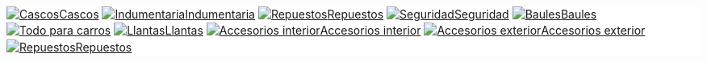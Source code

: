 [![Cascos](https://http2.mlstatic.com/D_Q_NP_874793-MLA77294658629_062024-P.webp)Cascos](https://listado.mercadolibre.com.co/_Container_cascos#c_container_id=MCO1070172-1&c_id=%2Fsplinter%2Fcarouselitem&c_element_order=2&c_campaign=carcascos&c_label=%2Fsplinter%2Fcarouselitem&c_uid=21619d12-55f1-11f0-883f-b352eaae6e3e&c_element_id=21619d12-55f1-11f0-883f-b352eaae6e3e&c_global_position=3&deal_print_id=21640e10-55f1-11f0-9ec8-1120250db2e7&c_tracking_id=21640e10-55f1-11f0-9ec8-1120250db2e7)
[![Indumentaria](https://http2.mlstatic.com/D_Q_NP_601545-MLA77082242212_062024-P.webp)Indumentaria](https://listado.mercadolibre.com.co/_Container_indumentaria-motos-fs-2025?forceContainer=true#c_container_id=MCO1278530-1&c_id=%2Fsplinter%2Fcarouselitem&c_element_order=3&c_campaign=carindumentaria&c_label=%2Fsplinter%2Fcarouselitem&c_uid=21619d13-55f1-11f0-883f-b352eaae6e3e&c_element_id=21619d13-55f1-11f0-883f-b352eaae6e3e&c_global_position=3&deal_print_id=21640e10-55f1-11f0-9ec8-1120250db2e7&c_tracking_id=21640e10-55f1-11f0-9ec8-1120250db2e7)
[![Repuestos](https://http2.mlstatic.com/D_Q_NP_683551-MLA77294727773_062024-P.webp)Repuestos](https://listado.mercadolibre.com.co/_Container_repuestos-moto-fs-2025?forceContainer=true#c_container_id=MCO1278522-1&c_id=%2Fsplinter%2Fcarouselitem&c_element_order=4&c_campaign=carrepuestos&c_label=%2Fsplinter%2Fcarouselitem&c_uid=21619d14-55f1-11f0-883f-b352eaae6e3e&c_element_id=21619d14-55f1-11f0-883f-b352eaae6e3e&c_global_position=3&deal_print_id=21640e10-55f1-11f0-9ec8-1120250db2e7&c_tracking_id=21640e10-55f1-11f0-9ec8-1120250db2e7)
[![Seguridad](https://http2.mlstatic.com/D_Q_NP_661646-MLA77294589797_062024-P.webp)Seguridad](https://listado.mercadolibre.com.co/_Container_seguridad-motos#c_container_id=MCO1070280-1&c_id=%2Fsplinter%2Fcarouselitem&c_element_order=5&c_campaign=carseguridad&c_label=%2Fsplinter%2Fcarouselitem&c_uid=21619d15-55f1-11f0-883f-b352eaae6e3e&c_element_id=21619d15-55f1-11f0-883f-b352eaae6e3e&c_global_position=3&deal_print_id=21640e10-55f1-11f0-9ec8-1120250db2e7&c_tracking_id=21640e10-55f1-11f0-9ec8-1120250db2e7)
[![Baules](https://http2.mlstatic.com/D_Q_NP_653433-MLA77082402396_062024-P.webp)Baules](https://listado.mercadolibre.com.co/_Container_baules-motos-fs-2025?forceContainer=true#c_container_id=MCO1278531-1&c_id=%2Fsplinter%2Fcarouselitem&c_element_order=6&c_campaign=carbaules&c_label=%2Fsplinter%2Fcarouselitem&c_uid=21619d16-55f1-11f0-883f-b352eaae6e3e&c_element_id=21619d16-55f1-11f0-883f-b352eaae6e3e&c_global_position=3&deal_print_id=21640e10-55f1-11f0-9ec8-1120250db2e7&c_tracking_id=21640e10-55f1-11f0-9ec8-1120250db2e7)
[![Todo para carros](https://http2.mlstatic.com/D_NQ_NP_809983-MLA77295447151_062024-OO.webp)](https://listado.mercadolibre.com.co/_Container_todo-para-autos-fs-2025?forceContainer=true#c_container_id=MCO1278534-1&c_id=%2Fsplinter%2Fbanner-large&c_element_order=1&c_campaign=bnltodo-para-carros&c_label=%2Fsplinter%2Fbanner-large&c_uid=21619d17-55f1-11f0-883f-b352eaae6e3e&c_element_id=21619d17-55f1-11f0-883f-b352eaae6e3e&c_global_position=5&deal_print_id=21640e10-55f1-11f0-9ec8-1120250db2e7&c_tracking_id=21640e10-55f1-11f0-9ec8-1120250db2e7)
[![Llantas](https://http2.mlstatic.com/D_Q_NP_991581-MLA77294659767_062024-P.webp)Llantas](https://listado.mercadolibre.com.co/_Container_llantas-carro-fs-2025?forceContainer=true#c_container_id=MCO1278524-1&c_id=%2Fsplinter%2Fcarouselitem&c_element_order=1&c_campaign=carllantas&c_label=%2Fsplinter%2Fcarouselitem&c_uid=21619d18-55f1-11f0-883f-b352eaae6e3e&c_element_id=21619d18-55f1-11f0-883f-b352eaae6e3e&c_global_position=6&deal_print_id=21640e10-55f1-11f0-9ec8-1120250db2e7&c_tracking_id=21640e10-55f1-11f0-9ec8-1120250db2e7)
[![Accesorios interior](https://http2.mlstatic.com/D_Q_NP_646133-MLA77082403446_062024-P.webp)Accesorios interior](https://listado.mercadolibre.com.co/_Container_autos-interior-fs-2025?forceContainer=true#c_container_id=MCO1278527-1&c_id=%2Fsplinter%2Fcarouselitem&c_element_order=2&c_campaign=caraccesorios-interior&c_label=%2Fsplinter%2Fcarouselitem&c_uid=21619d19-55f1-11f0-883f-b352eaae6e3e&c_element_id=21619d19-55f1-11f0-883f-b352eaae6e3e&c_global_position=6&deal_print_id=21640e10-55f1-11f0-9ec8-1120250db2e7&c_tracking_id=21640e10-55f1-11f0-9ec8-1120250db2e7)
[![Accesorios exterior](https://http2.mlstatic.com/D_Q_NP_960016-MLA77294846745_062024-P.webp)Accesorios exterior](https://listado.mercadolibre.com.co/_Container_exterior-autos-fs-2025?forceContainer=true#c_container_id=MCO1278528-1&c_id=%2Fsplinter%2Fcarouselitem&c_element_order=3&c_campaign=caraccesorios-exterior&c_label=%2Fsplinter%2Fcarouselitem&c_uid=21619d1a-55f1-11f0-883f-b352eaae6e3e&c_element_id=21619d1a-55f1-11f0-883f-b352eaae6e3e&c_global_position=6&deal_print_id=21640e10-55f1-11f0-9ec8-1120250db2e7&c_tracking_id=21640e10-55f1-11f0-9ec8-1120250db2e7)
[![Repuestos](https://http2.mlstatic.com/D_Q_NP_866166-MLA77294886253_062024-P.webp)Repuestos](https://listado.mercadolibre.com.co/_Container_repuestos-carro-fs-2025?forceContainer=true#c_container_id=MCO1278521-1&c_id=%2Fsplinter%2Fcarouselitem&c_element_order=4&c_campaign=carrepuestos&c_label=%2Fsplinter%2Fcarouselitem&c_uid=21619d1b-55f1-11f0-883f-b352eaae6e3e&c_element_id=21619d1b-55f1-11f0-883f-b352eaae6e3e&c_global_position=6&deal_print_id=21640e10-55f1-11f0-9ec8-1120250db2e7&c_tracking_id=21640e10-55f1-11f0-9ec8-1120250db2e7)